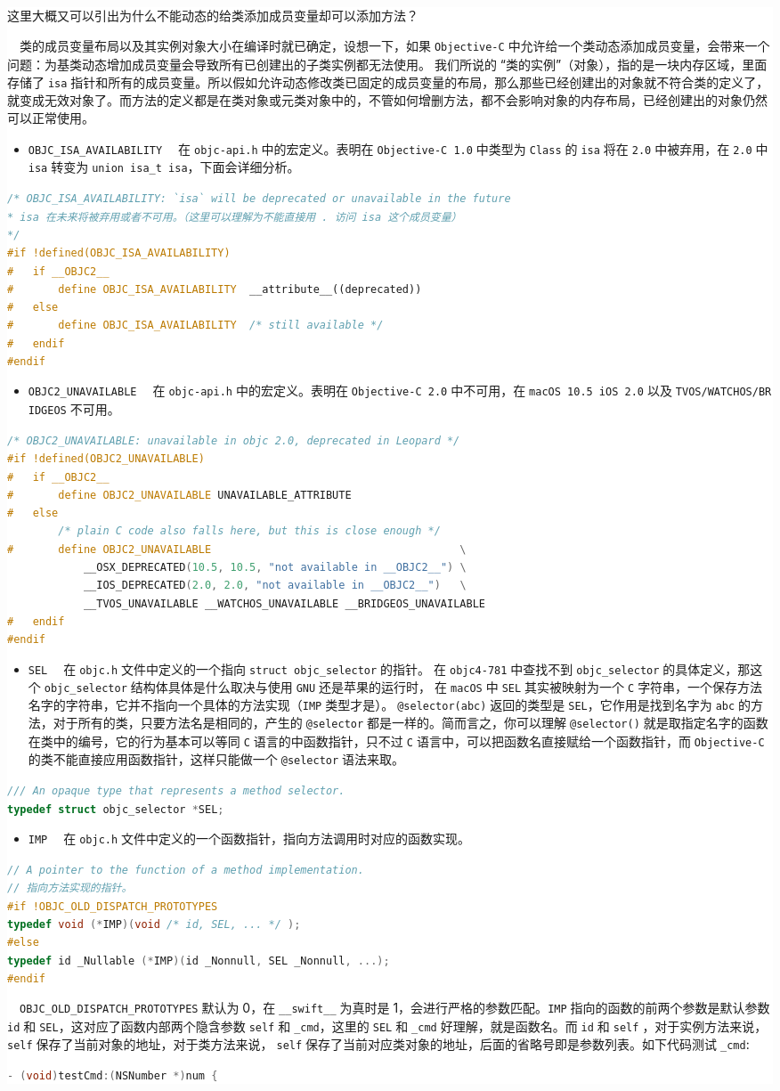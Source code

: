 这里大概又可以引出为什么不能动态的给类添加成员变量却可以添加方法？

&emsp;类的成员变量布局以及其实例对象大小在编译时就已确定，设想一下，如果 `Objective-C` 中允许给一个类动态添加成员变量，会带来一个问题：为基类动态增加成员变量会导致所有已创建出的子类实例都无法使用。
我们所说的 “类的实例”（对象），指的是一块内存区域，里面存储了 `isa` 指针和所有的成员变量。所以假如允许动态修改类已固定的成员变量的布局，那么那些已经创建出的对象就不符合类的定义了，就变成无效对象了。而方法的定义都是在类对象或元类对象中的，不管如何增删方法，都不会影响对象的内存布局，已经创建出的对象仍然可以正常使用。

+ `OBJC_ISA_AVAILABILITY` 
&emsp;在 `objc-api.h` 中的宏定义。表明在 `Objective-C 1.0` 中类型为 `Class` 的 `isa` 将在 `2.0` 中被弃用，在 `2.0` 中 `isa` 转变为 `union isa_t isa`，下面会详细分析。
```c++
/* OBJC_ISA_AVAILABILITY: `isa` will be deprecated or unavailable in the future
* isa 在未来将被弃用或者不可用。（这里可以理解为不能直接用 . 访问 isa 这个成员变量）
*/
#if !defined(OBJC_ISA_AVAILABILITY)
#   if __OBJC2__
#       define OBJC_ISA_AVAILABILITY  __attribute__((deprecated))
#   else
#       define OBJC_ISA_AVAILABILITY  /* still available */
#   endif
#endif
```
+ `OBJC2_UNAVAILABLE`
&emsp;在 `objc-api.h` 中的宏定义。表明在 `Objective-C 2.0` 中不可用，在 `macOS 10.5 iOS 2.0` 以及 `TVOS/WATCHOS/BRIDGEOS` 不可用。
```c++
/* OBJC2_UNAVAILABLE: unavailable in objc 2.0, deprecated in Leopard */
#if !defined(OBJC2_UNAVAILABLE)
#   if __OBJC2__
#       define OBJC2_UNAVAILABLE UNAVAILABLE_ATTRIBUTE
#   else
        /* plain C code also falls here, but this is close enough */
#       define OBJC2_UNAVAILABLE                                       \
            __OSX_DEPRECATED(10.5, 10.5, "not available in __OBJC2__") \
            __IOS_DEPRECATED(2.0, 2.0, "not available in __OBJC2__")   \
            __TVOS_UNAVAILABLE __WATCHOS_UNAVAILABLE __BRIDGEOS_UNAVAILABLE
#   endif
#endif
```
+ `SEL`
&emsp;在 `objc.h` 文件中定义的一个指向 `struct objc_selector` 的指针。
在 `objc4-781` 中查找不到 `objc_selector` 的具体定义，那这个 `objc_selector` 结构体具体是什么取决与使用 `GNU` 还是苹果的运行时， 在 `macOS` 中 `SEL` 其实被映射为一个 `C` 字符串，一个保存方法名字的字符串，它并不指向一个具体的方法实现（`IMP` 类型才是）。
`@selector(abc)` 返回的类型是 `SEL`，它作用是找到名字为 `abc` 的方法，对于所有的类，只要方法名是相同的，产生的 `@selector` 都是一样的。简而言之，你可以理解 `@selector()` 就是取指定名字的函数在类中的编号，它的行为基本可以等同 `C` 语言的中函数指针，只不过 `C` 语言中，可以把函数名直接赋给一个函数指针，而 `Objective-C` 的类不能直接应用函数指针，这样只能做一个 `@selector` 语法来取。
```c++
/// An opaque type that represents a method selector.
typedef struct objc_selector *SEL;
```
+ `IMP`
&emsp;在 `objc.h` 文件中定义的一个函数指针，指向方法调用时对应的函数实现。
```c++
// A pointer to the function of a method implementation. 
// 指向方法实现的指针。
#if !OBJC_OLD_DISPATCH_PROTOTYPES
typedef void (*IMP)(void /* id, SEL, ... */ ); 
#else
typedef id _Nullable (*IMP)(id _Nonnull, SEL _Nonnull, ...); 
#endif
```
&emsp;`OBJC_OLD_DISPATCH_PROTOTYPES` 默认为 0，在 `__swift__` 为真时是 1，会进行严格的参数匹配。`IMP` 指向的函数的前两个参数是默认参数 `id` 和 `SEL`，这对应了函数内部两个隐含参数 `self` 和 `_cmd`，这里的 `SEL` 和 `_cmd` 好理解，就是函数名。而 `id` 和 `self` ，对于实例方法来说， `self` 保存了当前对象的地址，对于类方法来说， `self` 保存了当前对应类对象的地址，后面的省略号即是参数列表。如下代码测试 `_cmd`: 
```objective-c
- (void)testCmd:(NSNumber *)num {
```